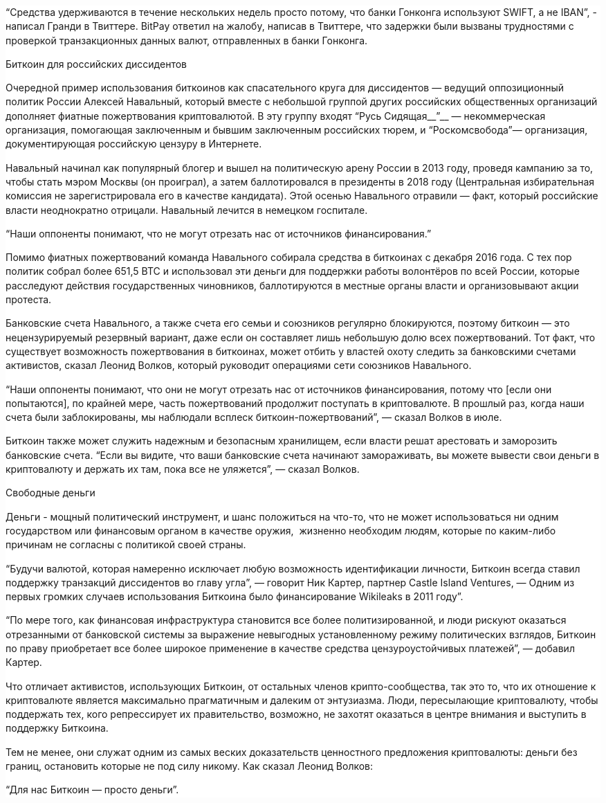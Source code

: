 “Средства удерживаются в течение нескольких недель просто потому, что банки Гонконга используют SWIFT, а не IBAN”, - написал Гранди в Твиттере. BitPay ответил на жалобу, написав в Твиттере, что задержки были вызваны трудностями с проверкой транзакционных данных валют, отправленных в банки Гонконга.  

Биткоин для российских диссидентов  

Очередной пример использования биткоинов как спасательного круга для диссидентов — ведущий оппозиционный политик России Алексей Навальный, который вместе с небольшой группой других российских общественных организаций дополняет фиатные пожертвования криптовалютой. В эту группу входят “Русь Сидящая__”__ — некоммерческая организация, помогающая заключенным и бывшим заключенным российских тюрем, и “Роскомсвобода”— организация, документирующая российскую цензуру в Интернете.  

Навальный начинал как популярный блогер и вышел на политическую арену России в 2013 году, проведя кампанию за то, чтобы стать мэром Москвы (он проиграл), а затем баллотировался в президенты в 2018 году (Центральная избирательная комиссия не зарегистрировала его в качестве кандидата). Этой осенью Навального отравили — факт, который российские власти неоднократно отрицали. Навальный лечится в немецком госпитале.  

“Наши оппоненты понимают, что не могут отрезать нас от источников финансирования.”  

Помимо фиатных пожертвований команда Навального собирала средства в биткоинах с декабря 2016 года. С тех пор политик собрал более 651,5 BTC и использовал эти деньги для поддержки работы волонтёров по всей России, которые расследуют действия государственных чиновников, баллотируются в местные органы власти и организовывают акции протеста.  

Банковские счета Навального, а также счета его семьи и союзников регулярно блокируются, поэтому биткоин — это нецензурируемый резервный вариант, даже если он составляет лишь небольшую долю всех пожертвований. Тот факт, что существует возможность пожертвования в биткоинах, может отбить у властей охоту следить за банковскими счетами активистов, сказал Леонид Волков, который руководит операциями сети союзников Навального.  

“Наши оппоненты понимают, что они не могут отрезать нас от источников финансирования, потому что \[если они попытаются\], по крайней мере, часть пожертвований продолжит поступать в криптовалюте. В прошлый раз, когда наши счета были заблокированы, мы наблюдали всплеск биткоин-пожертвований”, — сказал Волков в июле.  

Биткоин также может служить надежным и безопасным хранилищем, если власти решат арестовать и заморозить банковские счета. “Если вы видите, что ваши банковские счета начинают замораживать, вы можете вывести свои деньги в криптовалюту и держать их там, пока все не уляжется”, — сказал Волков.  

Свободные деньги  

Деньги - мощный политический инструмент, и шанс положиться на что-то, что не может использоваться ни одним государством или финансовым органом в качестве оружия, &nbsp;жизненно необходим людям, которые по каким-либо причинам не согласны с политикой своей страны.  

“Будучи валютой, которая намеренно исключает любую возможность идентификации личности, Биткоин всегда ставил поддержку транзакций диссидентов во главу угла”, — говорит Ник Картер, партнер Castle Island Ventures, — Одним из первых громких случаев использования Биткоина было финансирование Wikileaks в 2011 году”.  

“По мере того, как финансовая инфраструктура становится все более политизированной, и люди рискуют оказаться отрезанными от банковской системы за выражение невыгодных установленному режиму политических взглядов, Биткоин по праву приобретает все более широкое применение в качестве средства цензуроустойчивых платежей”, — добавил Картер.  

Что отличает активистов, использующих Биткоин, от остальных членов крипто-сообщества, так это то, что их отношение к криптовалюте является максимально прагматичным и далеким от энтузиазма. Люди, пересылающие криптовалюту, чтобы поддержать тех, кого репрессирует их правительство, возможно, не захотят оказаться в центре внимания и выступить в поддержку Биткоина.  

Тем не менее, они служат одним из самых веских доказательств ценностного предложения криптовалюты: деньги без границ, остановить которые не под силу никому. Как сказал Леонид Волков:  

“Для нас Биткоин — просто деньги”.
